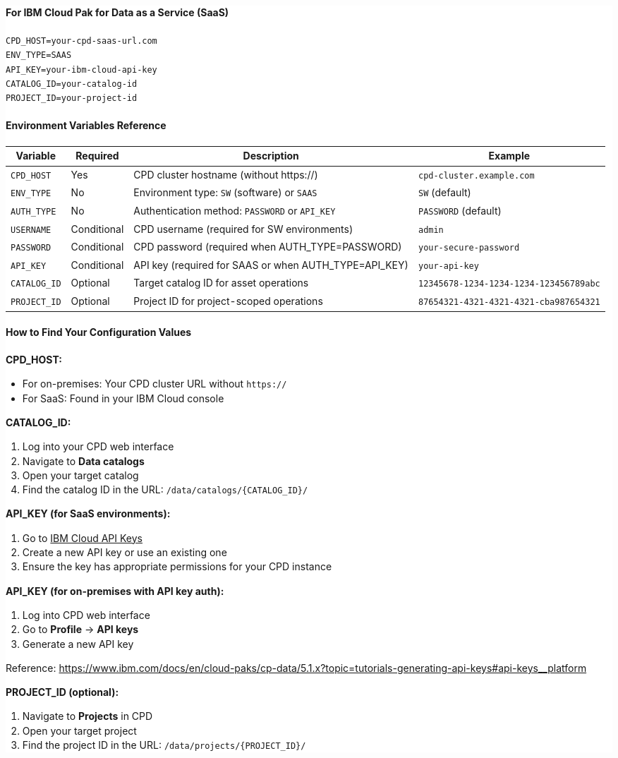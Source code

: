 #### For IBM Cloud Pak for Data as a Service (SaaS)
```env
CPD_HOST=your-cpd-saas-url.com
ENV_TYPE=SAAS
API_KEY=your-ibm-cloud-api-key
CATALOG_ID=your-catalog-id
PROJECT_ID=your-project-id
```

#### Environment Variables Reference

| Variable | Required | Description | Example |
|----------|----------|-------------|---------|
| `CPD_HOST` | Yes | CPD cluster hostname (without https://) | `cpd-cluster.example.com` |
| `ENV_TYPE` | No | Environment type: `SW` (software) or `SAAS` | `SW` (default) |
| `AUTH_TYPE` | No | Authentication method: `PASSWORD` or `API_KEY` | `PASSWORD` (default) |
| `USERNAME` | Conditional | CPD username (required for SW environments) | `admin` |
| `PASSWORD` | Conditional | CPD password (required when AUTH_TYPE=PASSWORD) | `your-secure-password` |
| `API_KEY` | Conditional | API key (required for SAAS or when AUTH_TYPE=API_KEY) | `your-api-key` |
| `CATALOG_ID` | Optional | Target catalog ID for asset operations | `12345678-1234-1234-1234-123456789abc` |
| `PROJECT_ID` | Optional | Project ID for project-scoped operations | `87654321-4321-4321-4321-cba987654321` |

#### How to Find Your Configuration Values

**CPD_HOST:**
- For on-premises: Your CPD cluster URL without `https://`
- For SaaS: Found in your IBM Cloud console

**CATALOG_ID:**
1. Log into your CPD web interface
2. Navigate to **Data catalogs**
3. Open your target catalog
4. Find the catalog ID in the URL: `/data/catalogs/{CATALOG_ID}/`

**API_KEY (for SaaS environments):**
1. Go to [IBM Cloud API Keys](https://cloud.ibm.com/iam/apikeys)
2. Create a new API key or use an existing one
3. Ensure the key has appropriate permissions for your CPD instance

**API_KEY (for on-premises with API key auth):**
1. Log into CPD web interface
2. Go to **Profile** → **API keys**
3. Generate a new API key

Reference: https://www.ibm.com/docs/en/cloud-paks/cp-data/5.1.x?topic=tutorials-generating-api-keys#api-keys__platform

**PROJECT_ID (optional):**
1. Navigate to **Projects** in CPD
2. Open your target project
3. Find the project ID in the URL: `/data/projects/{PROJECT_ID}/`
